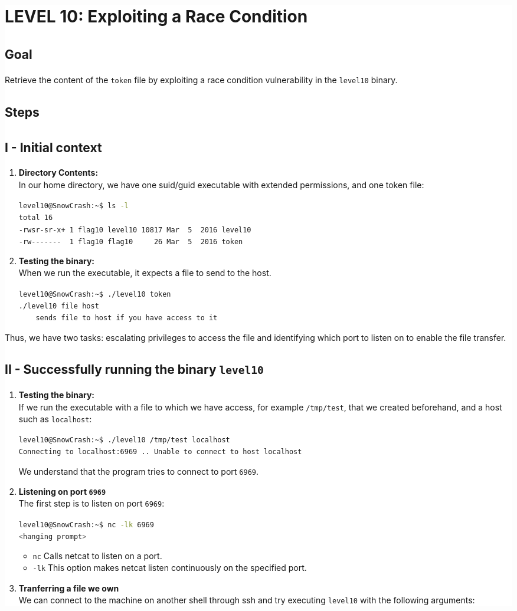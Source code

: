 # LEVEL 10: Exploiting a Race Condition

## Goal
Retrieve the content of the `token` file by exploiting a race condition vulnerability in the `level10` binary.
## Steps

## I - Initial context
1. **Directory Contents:**  
    In our home directory, we have one suid/guid executable with extended permissions, and one token file:

    ```bash
    level10@SnowCrash:~$ ls -l
    total 16
    -rwsr-sr-x+ 1 flag10 level10 10817 Mar  5  2016 level10
    -rw-------  1 flag10 flag10     26 Mar  5  2016 token
    ```
2. **Testing the binary:**  
    When we run the executable, it expects a file to send to the host.

    ```bash
    level10@SnowCrash:~$ ./level10 token
    ./level10 file host
        sends file to host if you have access to it
    ```

Thus, we have two tasks: escalating privileges to access the file and identifying which port to listen on to enable the file transfer.

## II - Successfully running the binary `level10`
1. **Testing the binary:**  
    If we run the executable with a file to which we have access, for example `/tmp/test`, that we created beforehand, and a host such as `localhost`:

    ``` bash
    level10@SnowCrash:~$ ./level10 /tmp/test localhost
    Connecting to localhost:6969 .. Unable to connect to host localhost
    ```
    We understand that the program tries to connect to port `6969`.  

2. **Listening on port `6969`**  
    The first step is to listen on port `6969`:
    ```bash
    level10@SnowCrash:~$ nc -lk 6969
    <hanging prompt>
    ```
    - `nc` Calls netcat to listen on a port.
    - `-lk` This option makes netcat listen continuously on the specified port.
3. **Tranferring a file we own**  
    We can connect to the machine on another shell through ssh and try executing `level10` with the following arguments:  
